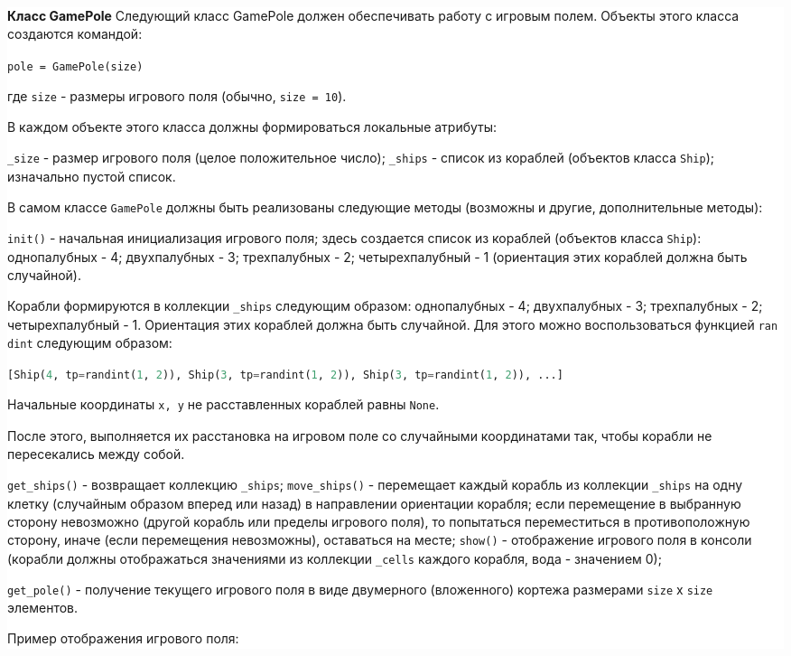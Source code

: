 **Класс GamePole**
Следующий класс GamePole должен обеспечивать работу с игровым полем. Объекты этого класса создаются командой:

```pole = GamePole(size)```

где `size` - размеры игрового поля (обычно, `size = 10`).

В каждом объекте этого класса должны формироваться локальные атрибуты:

`_size` - размер игрового поля (целое положительное число);
`_ships` - список из кораблей (объектов класса `Ship`); изначально пустой список.

В самом классе `GamePole` должны быть реализованы следующие методы (возможны и другие, дополнительные методы):

`init()` - начальная инициализация игрового поля; здесь создается список из кораблей (объектов класса `Ship`):
однопалубных - 4; двухпалубных - 3; трехпалубных - 2; четырехпалубный - 1 (ориентация этих кораблей должна быть
случайной).

Корабли формируются в коллекции `_ships` следующим образом: однопалубных - 4; двухпалубных - 3; трехпалубных - 2;
четырехпалубный - 1. Ориентация этих кораблей должна быть случайной. Для этого можно воспользоваться функцией `randint`
следующим образом:

```python
[Ship(4, tp=randint(1, 2)), Ship(3, tp=randint(1, 2)), Ship(3, tp=randint(1, 2)), ...]
```

Начальные координаты `x, y` не расставленных кораблей равны `None`.

После этого, выполняется их расстановка на игровом поле со случайными координатами так, чтобы корабли не пересекались
между собой.

`get_ships()` - возвращает коллекцию `_ships`;
`move_ships()` - перемещает каждый корабль из коллекции `_ships` на одну клетку (случайным образом вперед или назад) в
направлении ориентации корабля; если перемещение в выбранную сторону невозможно (другой корабль или пределы игрового
поля), то попытаться переместиться в противоположную сторону, иначе (если перемещения невозможны), оставаться на месте;
`show()` - отображение игрового поля в консоли (корабли должны отображаться значениями из коллекции `_cells` каждого
корабля, вода - значением 0);

`get_pole()` - получение текущего игрового поля в виде двумерного (вложенного) кортежа размерами `size` x `size`
элементов.

Пример отображения игрового поля:
